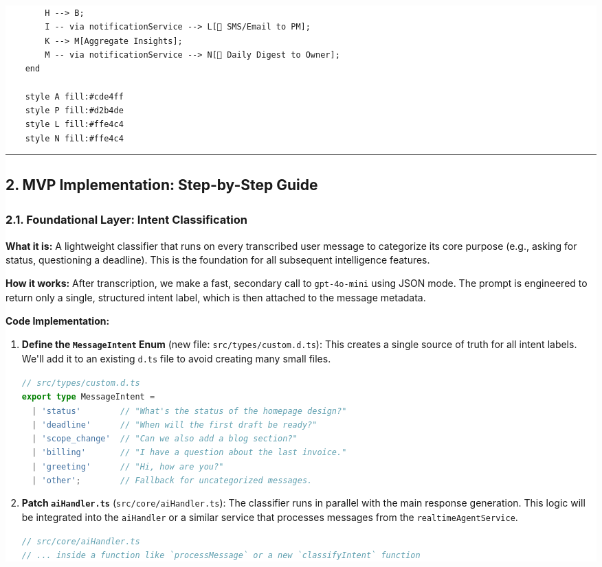 ```mermaid
        H --> B;
        I -- via notificationService --> L[📧 SMS/Email to PM];
        K --> M[Aggregate Insights];
        M -- via notificationService --> N[📧 Daily Digest to Owner];
    end

    style A fill:#cde4ff
    style P fill:#d2b4de
    style L fill:#ffe4c4
    style N fill:#ffe4c4
```

---

## 2. MVP Implementation: Step-by-Step Guide

### 2.1. Foundational Layer: Intent Classification
**What it is:** A lightweight classifier that runs on every transcribed user message to categorize its core purpose (e.g., asking for status, questioning a deadline). This is the foundation for all subsequent intelligence features.

**How it works:** After transcription, we make a fast, secondary call to `gpt-4o-mini` using JSON mode. The prompt is engineered to return only a single, structured intent label, which is then attached to the message metadata.

**Code Implementation:**
1.  **Define the `MessageIntent` Enum** (new file: `src/types/custom.d.ts`):
    This creates a single source of truth for all intent labels. We'll add it to an existing `d.ts` file to avoid creating many small files.
    ```ts
    // src/types/custom.d.ts
    export type MessageIntent =
      | 'status'        // "What's the status of the homepage design?"
      | 'deadline'      // "When will the first draft be ready?"
      | 'scope_change'  // "Can we also add a blog section?"
      | 'billing'       // "I have a question about the last invoice."
      | 'greeting'      // "Hi, how are you?"
      | 'other';        // Fallback for uncategorized messages.
    ```

2.  **Patch `aiHandler.ts`** (`src/core/aiHandler.ts`):
    The classifier runs in parallel with the main response generation. This logic will be integrated into the `aiHandler` or a similar service that processes messages from the `realtimeAgentService`.
    ```ts
    // src/core/aiHandler.ts
    // ... inside a function like `processMessage` or a new `classifyIntent` function

